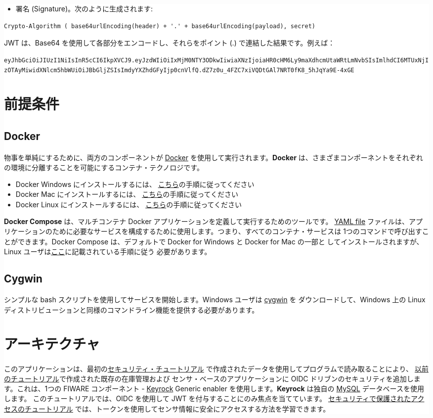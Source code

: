 -   署名 (Signature)。次のように生成されます:

```text
Crypto-Algorithm ( base64urlEncoding(header) + '.' + base64urlEncoding(payload), secret)
```

JWT は、Base64 を使用して各部分をエンコードし、それらをポイント (.) で連結した結果です。例えば：

```text
eyJhbGciOiJIUzI1NiIsInR5cCI6IkpXVCJ9.eyJzdWIiOiIxMjM0NTY3ODkwIiwiaXNzIjoiaHR0cHM6Ly9maXdhcmUtaWRtLmNvbSIsImlhdCI6MTUxNjIzOTAyMiwidXNlcm5hbWUiOiJBbGljZSIsImdyYXZhdGFyIjp0cnVlfQ.dZ7z0u_4FZC7xiVQDtGAl7NRT0fK8_5hJqYa9E-4xGE
```

<a name="prerequisites"/>

# 前提条件

<a name="docker"/>

## Docker

物事を単純にするために、両方のコンポーネントが [Docker](https://www.docker.com) を使用して実行されます。**Docker**
は、さまざまコンポーネントをそれぞれの環境に分離することを可能にするコンテナ・テクノロジです。

-   Docker Windows にインストールするには、
    [こちら](https://docs.docker.com/docker-for-windows/)の手順に従ってください
-   Docker Mac にインストールするには、
    [こちら](https://docs.docker.com/docker-for-mac/)の手順に従ってください
-   Docker Linux にインストールするには、
    [こちら](https://docs.docker.com/install/)の手順に従ってください

**Docker Compose** は、マルチコンテナ Docker アプリケーションを定義して実行するためのツールです。
[YAML file](https://raw.githubusercontent.com/Fiware/tutorials.Securing-Access-OpenID-Connect/master/docker-compose.yml)
ファイルは、アプリケーションのために必要なサービスを構成するために使用します。つまり、すべてのコンテナ・サービスは
1つのコマンドで呼び出すことができます。Docker Compose は、デフォルトで Docker for Windows と Docker for Mac の一部と
してインストールされますが、Linux ユーザは[ここ](https://docs.docker.com/compose/install/)に記載されている手順に従う
必要があります。

<a name="cygwin"/>

## Cygwin

シンプルな bash スクリプトを使用してサービスを開始します。Windows ユーザは [cygwin](http://www.cygwin.com/) を
ダウンロードして、Windows 上の Linux ディストリビューションと同様のコマンドライン機能を提供する必要があります。

<a name="architecture"/>

# アーキテクチャ

このアプリケーションは、最初の[セキュリティ・チュートリアル](https://github.com/FIWARE/tutorials.Identity-Management/)
で作成されたデータを使用してプログラムで読み取ることにより、
[以前のチュートリアル](https://github.com/FIWARE/tutorials.Identity-Management/)で作成された既存の在庫管理および
センサ・ベースのアプリケーションに OIDC ドリブンのセキュリティを追加します。これは、1つの FIWARE コンポーネント -
[Keyrock](https://fiware-idm.readthedocs.io/en/latest/) Generic enabler を使用します。**Keyrock** は独自の
[MySQL](https://www.mysql.com/) データベースを使用します。 このチュートリアルでは、OIDC を使用して JWT
を付与することにのみ焦点を当てています。
[セキュリティで保護されたアクセスのチュートリアル](https://github.com/FIWARE/tutorials.Securing-Access)
では、トークンを使用してセンサ情報に安全にアクセスする方法を学習できます。
